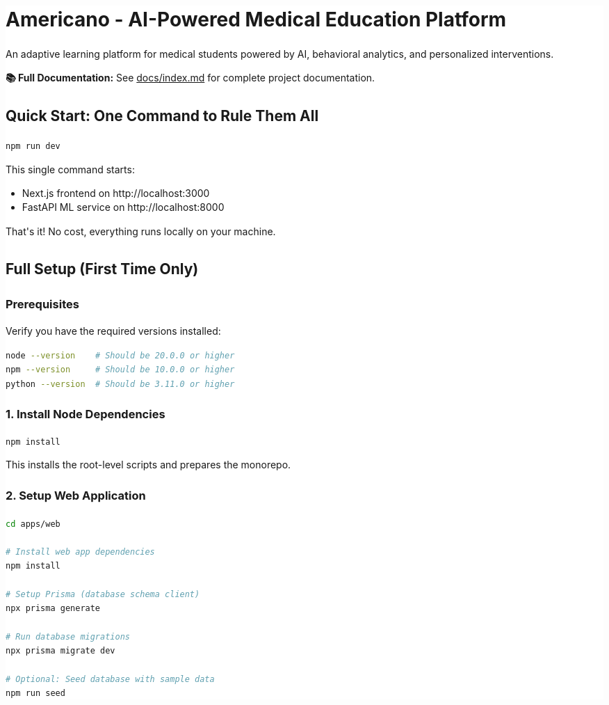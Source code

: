 
# Americano - AI-Powered Medical Education Platform

An adaptive learning platform for medical students powered by AI, behavioral analytics, and personalized interventions.

**📚 Full Documentation:** See [docs/index.md](./docs/index.md) for complete project documentation.

## Quick Start: One Command to Rule Them All

```bash
npm run dev
```

This single command starts:
- Next.js frontend on http://localhost:3000
- FastAPI ML service on http://localhost:8000

That's it! No cost, everything runs locally on your machine.

## Full Setup (First Time Only)

### Prerequisites

Verify you have the required versions installed:

```bash
node --version    # Should be 20.0.0 or higher
npm --version     # Should be 10.0.0 or higher
python --version  # Should be 3.11.0 or higher
```

### 1. Install Node Dependencies

```bash
npm install
```

This installs the root-level scripts and prepares the monorepo.

### 2. Setup Web Application

```bash
cd apps/web

# Install web app dependencies
npm install

# Setup Prisma (database schema client)
npx prisma generate

# Run database migrations
npx prisma migrate dev

# Optional: Seed database with sample data
npm run seed
```
